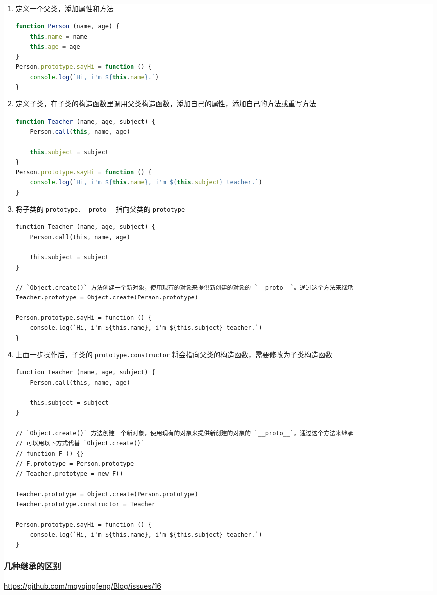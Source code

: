 1. 定义一个父类，添加属性和方法
    ``` javascript
    function Person (name, age) {
        this.name = name
        this.age = age
    }
    Person.prototype.sayHi = function () {
        console.log(`Hi, i'm ${this.name}.`)
    }
    ```
2. 定义子类，在子类的构造函数里调用父类构造函数，添加自己的属性，添加自己的方法或重写方法
    ``` javascript
    function Teacher (name, age, subject) {
        Person.call(this, name, age)

        this.subject = subject
    }
    Person.prototype.sayHi = function () {
        console.log(`Hi, i'm ${this.name}, i'm ${this.subject} teacher.`)
    }
    ```
3. 将子类的 `prototype.__proto__` 指向父类的 `prototype` 
    ```js{8}
    function Teacher (name, age, subject) {
        Person.call(this, name, age)

        this.subject = subject
    }

    // `Object.create()` 方法创建一个新对象，使用现有的对象来提供新创建的对象的 `__proto__`。通过这个方法来继承
    Teacher.prototype = Object.create(Person.prototype)

    Person.prototype.sayHi = function () {
        console.log(`Hi, i'm ${this.name}, i'm ${this.subject} teacher.`)
    }
    ```
4. 上面一步操作后，子类的 `prototype.constructor` 将会指向父类的构造函数，需要修改为子类构造函数
    ```js{9}
    function Teacher (name, age, subject) {
        Person.call(this, name, age)

        this.subject = subject
    }

    // `Object.create()` 方法创建一个新对象，使用现有的对象来提供新创建的对象的 `__proto__`。通过这个方法来继承
    // 可以用以下方式代替 `Object.create()`
    // function F () {}
    // F.prototype = Person.prototype
    // Teacher.prototype = new F()

    Teacher.prototype = Object.create(Person.prototype)
    Teacher.prototype.constructor = Teacher

    Person.prototype.sayHi = function () {
        console.log(`Hi, i'm ${this.name}, i'm ${this.subject} teacher.`)
    }
    ```
### 几种继承的区别
https://github.com/mqyqingfeng/Blog/issues/16
